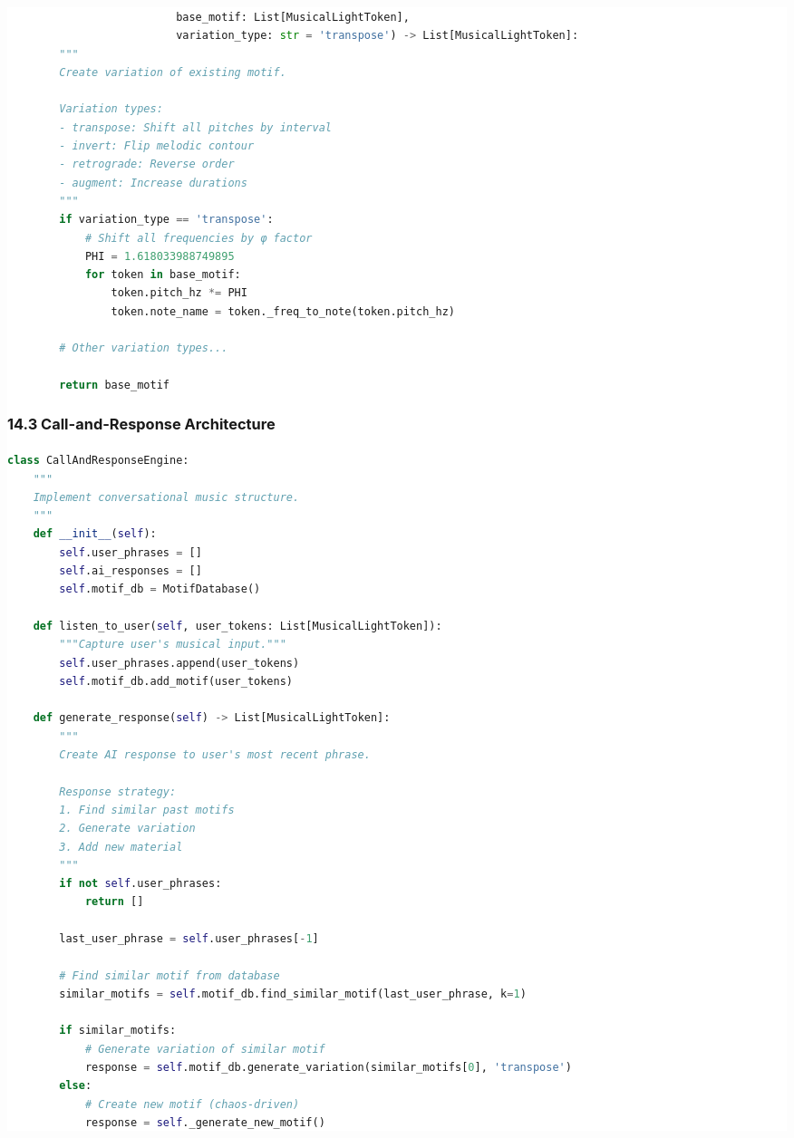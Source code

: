 ```python
                          base_motif: List[MusicalLightToken],
                          variation_type: str = 'transpose') -> List[MusicalLightToken]:
        """
        Create variation of existing motif.
        
        Variation types:
        - transpose: Shift all pitches by interval
        - invert: Flip melodic contour
        - retrograde: Reverse order
        - augment: Increase durations
        """
        if variation_type == 'transpose':
            # Shift all frequencies by φ factor
            PHI = 1.618033988749895
            for token in base_motif:
                token.pitch_hz *= PHI
                token.note_name = token._freq_to_note(token.pitch_hz)
        
        # Other variation types...
        
        return base_motif
```

### 14.3 Call-and-Response Architecture

```python
class CallAndResponseEngine:
    """
    Implement conversational music structure.
    """
    def __init__(self):
        self.user_phrases = []
        self.ai_responses = []
        self.motif_db = MotifDatabase()
    
    def listen_to_user(self, user_tokens: List[MusicalLightToken]):
        """Capture user's musical input."""
        self.user_phrases.append(user_tokens)
        self.motif_db.add_motif(user_tokens)
    
    def generate_response(self) -> List[MusicalLightToken]:
        """
        Create AI response to user's most recent phrase.
        
        Response strategy:
        1. Find similar past motifs
        2. Generate variation
        3. Add new material
        """
        if not self.user_phrases:
            return []
        
        last_user_phrase = self.user_phrases[-1]
        
        # Find similar motif from database
        similar_motifs = self.motif_db.find_similar_motif(last_user_phrase, k=1)
        
        if similar_motifs:
            # Generate variation of similar motif
            response = self.motif_db.generate_variation(similar_motifs[0], 'transpose')
        else:
            # Create new motif (chaos-driven)
            response = self._generate_new_motif()
```